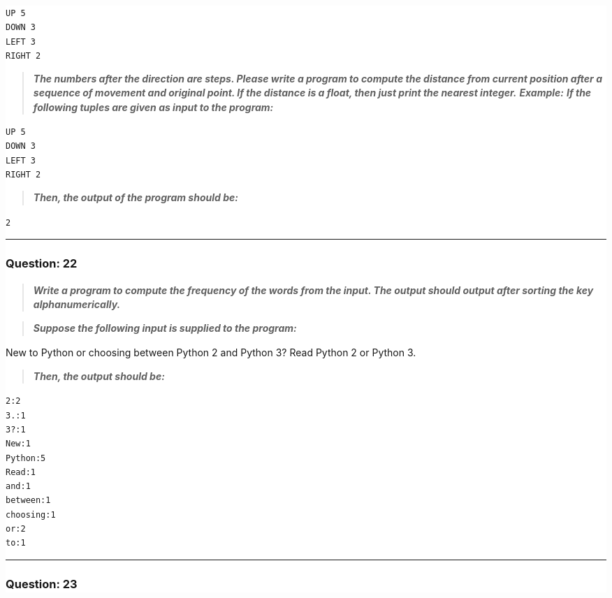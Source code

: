 ```
UP 5
DOWN 3
LEFT 3
RIGHT 2
```
> **_The numbers after the direction are steps. Please write a program to compute the distance from current position after a sequence of movement and original point. If the distance is a float, then just print the nearest integer._**
> **_Example:_**
> **_If the following tuples are given as input to the program:_**

```
UP 5
DOWN 3
LEFT 3
RIGHT 2
```

> **_Then, the output of the program should be:_**

```
2
```
---

### **Question: 22**

> **_Write a program to compute the frequency of the words from the input. The output should output after sorting the key alphanumerically._**

> **_Suppose the following input is supplied to the program:_**


New to Python or choosing between Python 2 and Python 3? Read Python 2 or Python 3.


> **_Then, the output should be:_**

```
2:2
3.:1
3?:1
New:1
Python:5
Read:1
and:1
between:1
choosing:1
or:2
to:1
```

---

### **Question: 23**
